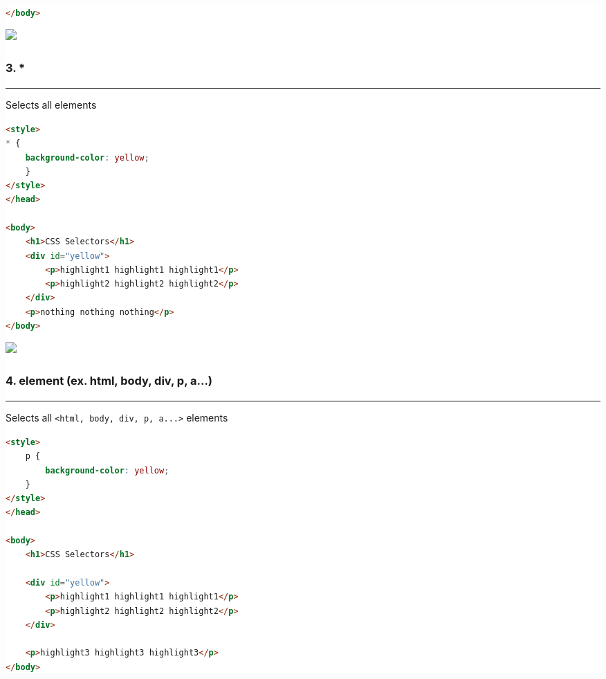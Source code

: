 ```html
</body>
```

<img src="https://i.postimg.cc/PxsFd3Rs/CSS-Selectors-class-and-id.png">

### 3. \*

<hr>

Selects all elements

```html
<style>
* {
    background-color: yellow;
    }
</style>
</head>

<body>
    <h1>CSS Selectors</h1>
    <div id="yellow">
        <p>highlight1 highlight1 highlight1</p>
        <p>highlight2 highlight2 highlight2</p>
    </div>
    <p>nothing nothing nothing</p>
</body>
```

<img src="https://i.postimg.cc/R0h58DnM/CSS-Selectors.png">

### 4. element (ex. html, body, div, p, a…)

<hr>

Selects all `<html, body, div, p, a...>` elements

```html
<style>
    p {
        background-color: yellow;
    }
</style>
</head>

<body>
    <h1>CSS Selectors</h1>

    <div id="yellow">
        <p>highlight1 highlight1 highlight1</p>
        <p>highlight2 highlight2 highlight2</p>
    </div>

    <p>highlight3 highlight3 highlight3</p>
</body>
```
